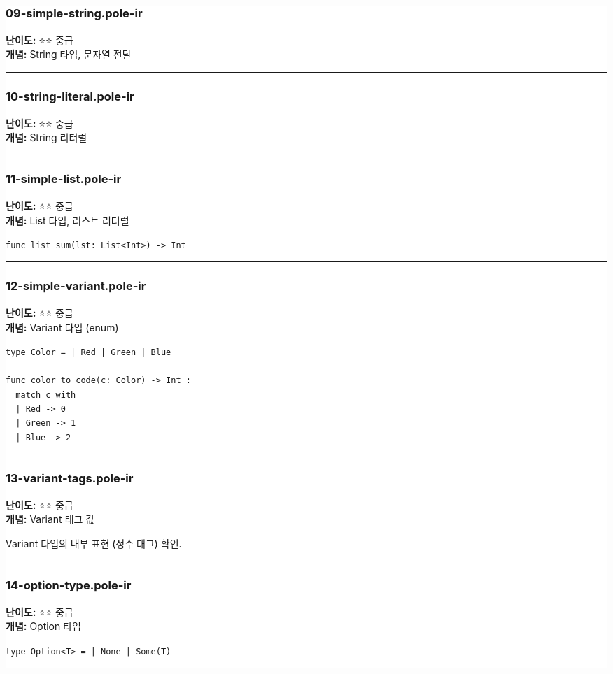 
### 09-simple-string.pole-ir
**난이도:** ⭐⭐ 중급  
**개념:** String 타입, 문자열 전달

---

### 10-string-literal.pole-ir
**난이도:** ⭐⭐ 중급  
**개념:** String 리터럴

---

### 11-simple-list.pole-ir
**난이도:** ⭐⭐ 중급  
**개념:** List 타입, 리스트 리터럴

```pole-ir
func list_sum(lst: List<Int>) -> Int
```

---

### 12-simple-variant.pole-ir
**난이도:** ⭐⭐ 중급  
**개념:** Variant 타입 (enum)

```pole-ir
type Color = | Red | Green | Blue

func color_to_code(c: Color) -> Int :
  match c with
  | Red -> 0
  | Green -> 1
  | Blue -> 2
```

---

### 13-variant-tags.pole-ir
**난이도:** ⭐⭐ 중급  
**개념:** Variant 태그 값

Variant 타입의 내부 표현 (정수 태그) 확인.

---

### 14-option-type.pole-ir
**난이도:** ⭐⭐ 중급  
**개념:** Option 타입

```pole-ir
type Option<T> = | None | Some(T)
```

---